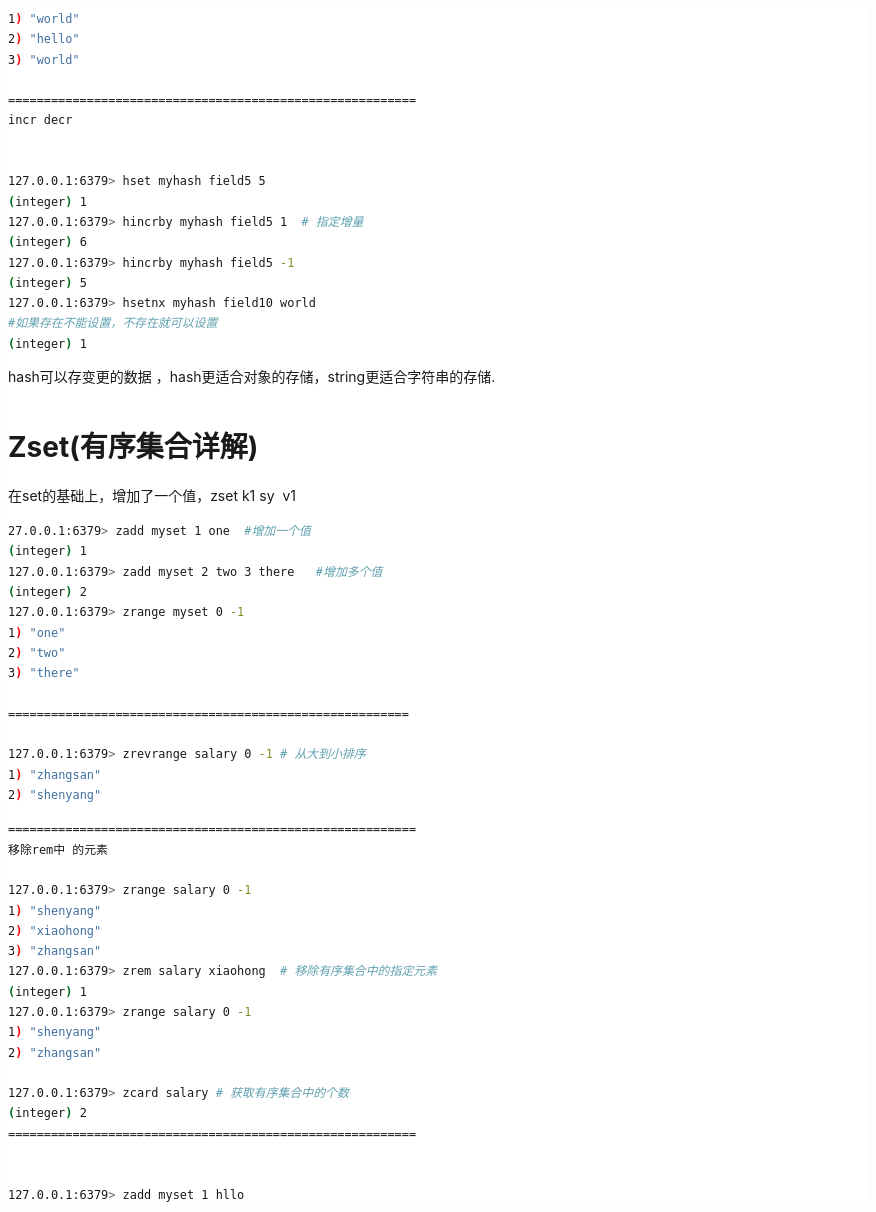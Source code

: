 ```bash
1) "world"
2) "hello"
3) "world"

=========================================================
incr decr


127.0.0.1:6379> hset myhash field5 5  
(integer) 1
127.0.0.1:6379> hincrby myhash field5 1  # 指定增量
(integer) 6
127.0.0.1:6379> hincrby myhash field5 -1
(integer) 5
127.0.0.1:6379> hsetnx myhash field10 world 
#如果存在不能设置，不存在就可以设置
(integer) 1
```

hash可以存变更的数据 ，hash更适合对象的存储，string更适合字符串的存储.

# Zset(有序集合详解)

在set的基础上，增加了一个值，zset k1 sy  v1

```bash
27.0.0.1:6379> zadd myset 1 one  #增加一个值
(integer) 1
127.0.0.1:6379> zadd myset 2 two 3 there   #增加多个值
(integer) 2
127.0.0.1:6379> zrange myset 0 -1  
1) "one"
2) "two"
3) "there"

========================================================

127.0.0.1:6379> zrevrange salary 0 -1 # 从大到小排序
1) "zhangsan"
2) "shenyang"
```





```bash
=========================================================
移除rem中 的元素

127.0.0.1:6379> zrange salary 0 -1
1) "shenyang"
2) "xiaohong"
3) "zhangsan"
127.0.0.1:6379> zrem salary xiaohong  # 移除有序集合中的指定元素
(integer) 1
127.0.0.1:6379> zrange salary 0 -1
1) "shenyang"
2) "zhangsan"

127.0.0.1:6379> zcard salary # 获取有序集合中的个数
(integer) 2
=========================================================


127.0.0.1:6379> zadd myset 1 hllo
```